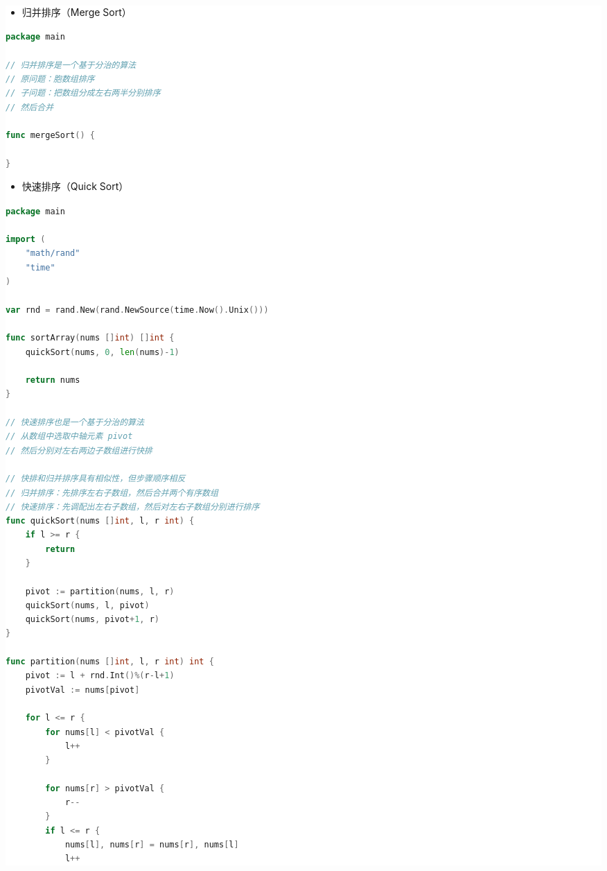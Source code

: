 * 归并排序（Merge Sort）

```go
package main

// 归并排序是一个基于分治的算法
// 原问题：胞数组排序
// 子问题：把数组分成左右两半分别排序
// 然后合并

func mergeSort() {
	
}
```
  
* 快速排序（Quick Sort）

```go
package main

import (
	"math/rand"
	"time"
)

var rnd = rand.New(rand.NewSource(time.Now().Unix()))

func sortArray(nums []int) []int {
	quickSort(nums, 0, len(nums)-1)

	return nums
}

// 快速排序也是一个基于分治的算法
// 从数组中选取中轴元素 pivot
// 然后分别对左右两边子数组进行快排

// 快排和归并排序具有相似性，但步骤顺序相反
// 归并排序：先排序左右子数组，然后合并两个有序数组
// 快速排序：先调配出左右子数组，然后对左右子数组分别进行排序
func quickSort(nums []int, l, r int) {
	if l >= r {
		return
	}

	pivot := partition(nums, l, r)
	quickSort(nums, l, pivot)
	quickSort(nums, pivot+1, r)
}

func partition(nums []int, l, r int) int {
	pivot := l + rnd.Int()%(r-l+1)
	pivotVal := nums[pivot]

	for l <= r {
		for nums[l] < pivotVal {
			l++
		}

		for nums[r] > pivotVal {
			r--
		}
		if l <= r {
			nums[l], nums[r] = nums[r], nums[l]
			l++
```